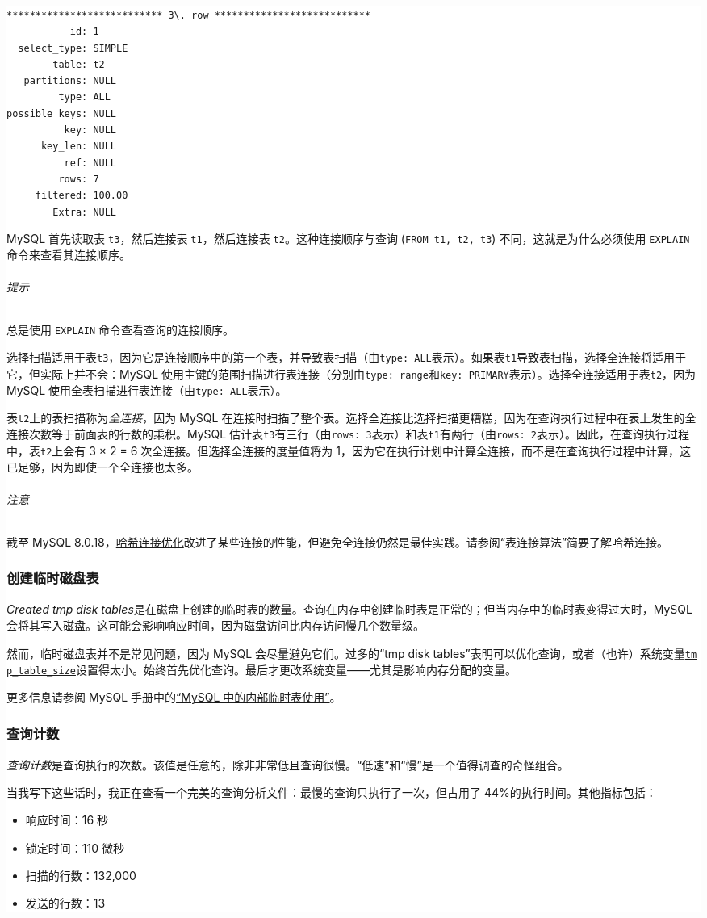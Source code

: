 ```
*************************** 3\. row ***************************
           id: 1
  select_type: SIMPLE
        table: t2
   partitions: NULL
         type: ALL
possible_keys: NULL
          key: NULL
      key_len: NULL
          ref: NULL
         rows: 7
     filtered: 100.00
        Extra: NULL
```

MySQL 首先读取表 `t3`，然后连接表 `t1`，然后连接表 `t2`。这种连接顺序与查询 (`FROM t1, t2, t3`) 不同，这就是为什么必须使用 `EXPLAIN` 命令来查看其连接顺序。

###### 提示

总是使用 `EXPLAIN` 命令查看查询的连接顺序。

选择扫描适用于表`t3`，因为它是连接顺序中的第一个表，并导致表扫描（由`type: ALL`表示）。如果表`t1`导致表扫描，选择全连接将适用于它，但实际上并不会：MySQL 使用主键的范围扫描进行表连接（分别由`type: range`和`key: PRIMARY`表示）。选择全连接适用于表`t2`，因为 MySQL 使用全表扫描进行表连接（由`type: ALL`表示）。

表`t2`上的表扫描称为*全连接*，因为 MySQL 在连接时扫描了整个表。选择全连接比选择扫描更糟糕，因为在查询执行过程中在表上发生的全连接次数等于前面表的行数的乘积。MySQL 估计表`t3`有三行（由`rows: 3`表示）和表`t1`有两行（由`rows: 2`表示）。因此，在查询执行过程中，表`t2`上会有 3 × 2 = 6 次全连接。但选择全连接的度量值将为 1，因为它在执行计划中计算全连接，而不是在查询执行过程中计算，这已足够，因为即使一个全连接也太多。

###### 注意

截至 MySQL 8.0.18，[哈希连接优化](https://oreil.ly/zf7Rs)改进了某些连接的性能，但避免全连接仍然是最佳实践。请参阅“表连接算法”简要了解哈希连接。

### 创建临时磁盘表

*Created tmp disk tables*是在磁盘上创建的临时表的数量。查询在内存中创建临时表是正常的；但当内存中的临时表变得过大时，MySQL 会将其写入磁盘。这可能会影响响应时间，因为磁盘访问比内存访问慢几个数量级。

然而，临时磁盘表并不是常见问题，因为 MySQL 会尽量避免它们。过多的“tmp disk tables”表明可以优化查询，或者（也许）系统变量[`tmp_table_size`](https://oreil.ly/8exZw)设置得太小。始终首先优化查询。最后才更改系统变量——尤其是影响内存分配的变量。

更多信息请参阅 MySQL 手册中的[“MySQL 中的内部临时表使用”](https://oreil.ly/CeCSv)。

### 查询计数

*查询计数*是查询执行的次数。该值是任意的，除非非常低且查询很慢。“低速”和“慢”是一个值得调查的奇怪组合。

当我写下这些话时，我正在查看一个完美的查询分析文件：最慢的查询只执行了一次，但占用了 44%的执行时间。其他指标包括：

+   响应时间：16 秒

+   锁定时间：110 微秒

+   扫描的行数：132,000

+   发送的行数：13
